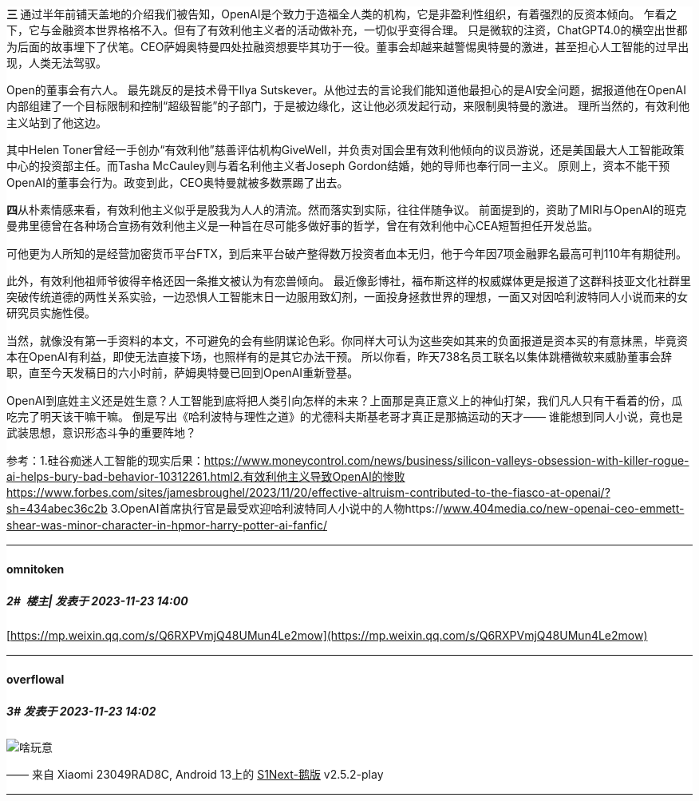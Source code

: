<strong>三</strong><strong>
</strong>通过半年前铺天盖地的介绍我们被告知，OpenAI是个致力于造福全人类的机构，它是非盈利性组织，有着强烈的反资本倾向。
乍看之下，它与金融资本世界格格不入。但有了有效利他主义者的活动做补充，一切似乎变得合理。
只是微软的注资，ChatGPT4.0的横空出世都为后面的故事埋下了伏笔。CEO萨姆奥特曼四处拉融资想要毕其功于一役。董事会却越来越警惕奥特曼的激进，甚至担心人工智能的过早出现，人类无法驾驭。

Open的董事会有六人。
最先跳反的是技术骨干llya Sutskever。从他过去的言论我们能知道他最担心的是AI安全问题，据报道他在OpenAI内部组建了一个目标限制和控制“超级智能”的子部门，于是被边缘化，这让他必须发起行动，来限制奥特曼的激进。
理所当然的，有效利他主义站到了他这边。

其中Helen Toner曾经一手创办“有效利他”慈善评估机构GiveWell，并负责对国会里有效利他倾向的议员游说，还是美国最大人工智能政策中心的投资部主任。而Tasha McCauley则与着名利他主义者Joseph Gordon结婚，她的导师也奉行同一主义。
原则上，资本不能干预OpenAI的董事会行为。政变到此，CEO奥特曼就被多数票踢了出去。

<strong>四</strong>从朴素情感来看，有效利他主义似乎是股我为人人的清流。然而落实到实际，往往伴随争议。
前面提到的，资助了MIRI与OpenAI的班克曼弗里德曾在各种场合宣扬有效利他主义是一种旨在尽可能多做好事的哲学，曾在有效利他中心CEA短暂担任开发总监。

可他更为人所知的是经营加密货币平台FTX，到后来平台破产整得数万投资者血本无归，他于今年因7项金融罪名最高可判110年有期徒刑。

此外，有效利他祖师爷彼得辛格还因一条推文被认为有恋兽倾向。
最近像彭博社，福布斯这样的权威媒体更是报道了这群科技亚文化社群里突破传统道德的两性关系实验，一边恐惧人工智能末日一边服用致幻剂，一面投身拯救世界的理想，一面又对因哈利波特同人小说而来的女研究员实施性侵。

当然，就像没有第一手资料的本文，不可避免的会有些阴谋论色彩。你同样大可认为这些突如其来的负面报道是资本买的有意抹黑，毕竟资本在OpenAI有利益，即使无法直接下场，也照样有的是其它办法干预。
所以你看，昨天738名员工联名以集体跳槽微软来威胁董事会辞职，直至今天发稿日的六小时前，萨姆奥特曼已回到OpenAI重新登基。

OpenAI到底姓主义还是姓生意？人工智能到底将把人类引向怎样的未来？上面那是真正意义上的神仙打架，我们凡人只有干看着的份，瓜吃完了明天该干嘛干嘛。
倒是写出《哈利波特与理性之道》的尤德科夫斯基老哥才真正是那搞运动的天才——
谁能想到同人小说，竟也是武装思想，意识形态斗争的重要阵地？

参考：1.硅谷痴迷人工智能的现实后果：https://www.moneycontrol.com/news/business/silicon-valleys-obsession-with-killer-rogue-ai-helps-bury-bad-behavior-10312261.html2.有效利他主义导致OpenAI的惨败https://www.forbes.com/sites/jamesbroughel/2023/11/20/effective-altruism-contributed-to-the-fiasco-at-openai/?sh=434abec36c2b
3.OpenAI首席执行官是最受欢迎哈利波特同人小说中的人物https://www.404media.co/new-openai-ceo-emmett-shear-was-minor-character-in-hpmor-harry-potter-ai-fanfic/

*****

####  omnitoken  
##### 2#         楼主| 发表于 2023-11-23 14:00

[https://mp.weixin.qq.com/s/Q6RXPVmjQ48UMun4Le2mow](https://mp.weixin.qq.com/s/Q6RXPVmjQ48UMun4Le2mow)

*****

####  overflowal  
##### 3#       发表于 2023-11-23 14:02

<img src="https://static.saraba1st.com/image/smiley/face2017/001.png" referrerpolicy="no-referrer">啥玩意

—— 来自 Xiaomi 23049RAD8C, Android 13上的 [S1Next-鹅版](https://github.com/ykrank/S1-Next/releases) v2.5.2-play

*****
